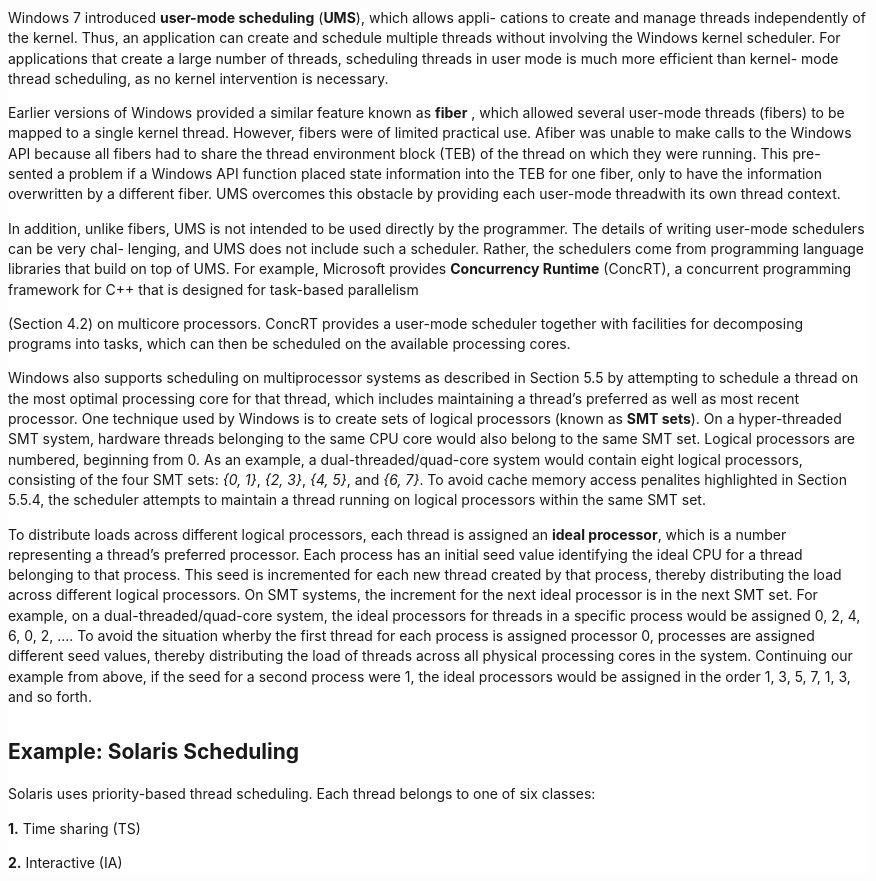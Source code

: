 Windows 7 introduced **user-mode scheduling** (**UMS**), which allows appli- cations to create and manage threads independently of the kernel. Thus, an application can create and schedule multiple threads without involving the Windows kernel scheduler. For applications that create a large number of threads, scheduling threads in user mode is much more efficient than kernel- mode thread scheduling, as no kernel intervention is necessary.

Earlier versions of Windows provided a similar feature known as **fiber** , which allowed several user-mode threads (fibers) to be mapped to a single kernel thread. However, fibers were of limited practical use. Afiber was unable to make calls to the Windows API because all fibers had to share the thread environment block (TEB) of the thread on which they were running. This pre- sented a problem if a Windows API function placed state information into the TEB for one fiber, only to have the information overwritten by a different fiber. UMS overcomes this obstacle by providing each user-mode threadwith its own thread context.

In addition, unlike fibers, UMS is not intended to be used directly by the programmer. The details of writing user-mode schedulers can be very chal- lenging, and UMS does not include such a scheduler. Rather, the schedulers come from programming language libraries that build on top of UMS. For example, Microsoft provides **Concurrency Runtime** (ConcRT), a concurrent programming framework for C++ that is designed for task-based parallelism  

(Section 4.2) on multicore processors. ConcRT provides a user-mode scheduler together with facilities for decomposing programs into tasks, which can then be scheduled on the available processing cores.

Windows also supports scheduling on multiprocessor systems as described in Section 5.5 by attempting to schedule a thread on the most optimal processing core for that thread, which includes maintaining a thread’s preferred as well as most recent processor. One technique used by Windows is to create sets of logical processors (known as **SMT sets**). On a hyper-threaded SMT system, hardware threads belonging to the same CPU core would also belong to the same SMT set. Logical processors are numbered, beginning from 0. As an example, a dual-threaded/quad-core system would contain eight logical processors, consisting of the four SMT sets: _{_0, 1_}_, _{_2, 3_}_, _{_4, 5_}_, and _{_6, 7_}_. To avoid cache memory access penalites highlighted in Section 5.5.4, the scheduler attempts to maintain a thread running on logical processors within the same SMT set.

To distribute loads across different logical processors, each thread is assigned an **ideal processor**, which is a number representing a thread’s preferred processor. Each process has an initial seed value identifying the ideal CPU for a thread belonging to that process. This seed is incremented for each new thread created by that process, thereby distributing the load across different logical processors. On SMT systems, the increment for the next ideal processor is in the next SMT set. For example, on a dual-threaded/quad-core system, the ideal processors for threads in a specific process would be assigned 0, 2, 4, 6, 0, 2, .... To avoid the situation wherby the first thread for each process is assigned processor 0, processes are assigned different seed values, thereby distributing the load of threads across all physical processing cores in the system. Continuing our example from above, if the seed for a second process were 1, the ideal processors would be assigned in the order 1, 3, 5, 7, 1, 3, and so forth.

## Example: Solaris Scheduling

Solaris uses priority-based thread scheduling. Each thread belongs to one of six classes:

**1\.** Time sharing (TS)

**2\.** Interactive (IA)
